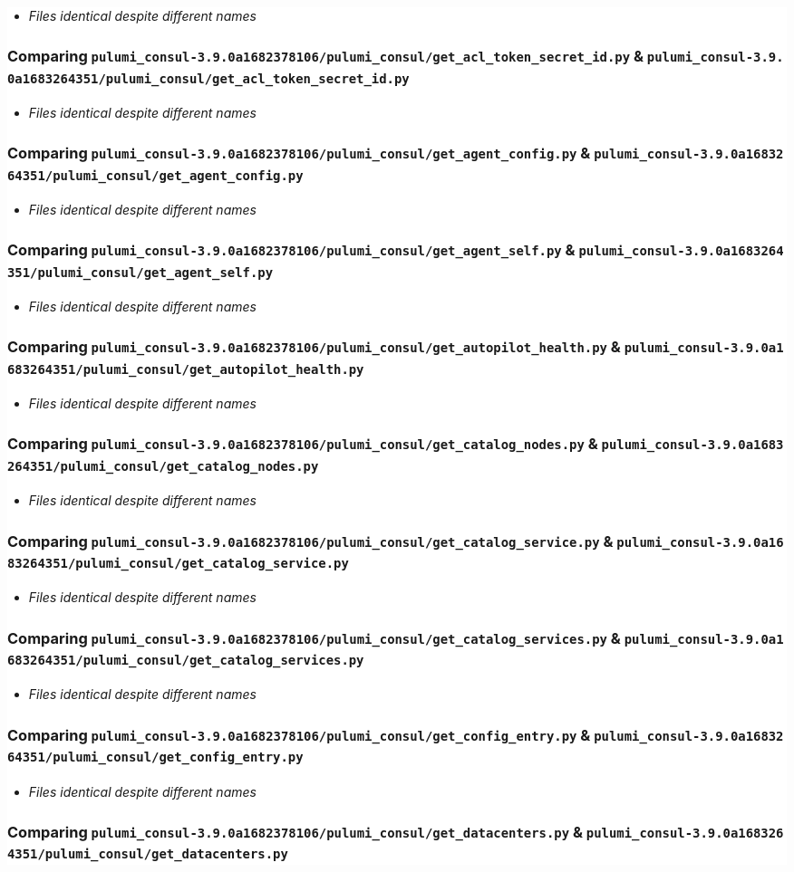  * *Files identical despite different names*

### Comparing `pulumi_consul-3.9.0a1682378106/pulumi_consul/get_acl_token_secret_id.py` & `pulumi_consul-3.9.0a1683264351/pulumi_consul/get_acl_token_secret_id.py`

 * *Files identical despite different names*

### Comparing `pulumi_consul-3.9.0a1682378106/pulumi_consul/get_agent_config.py` & `pulumi_consul-3.9.0a1683264351/pulumi_consul/get_agent_config.py`

 * *Files identical despite different names*

### Comparing `pulumi_consul-3.9.0a1682378106/pulumi_consul/get_agent_self.py` & `pulumi_consul-3.9.0a1683264351/pulumi_consul/get_agent_self.py`

 * *Files identical despite different names*

### Comparing `pulumi_consul-3.9.0a1682378106/pulumi_consul/get_autopilot_health.py` & `pulumi_consul-3.9.0a1683264351/pulumi_consul/get_autopilot_health.py`

 * *Files identical despite different names*

### Comparing `pulumi_consul-3.9.0a1682378106/pulumi_consul/get_catalog_nodes.py` & `pulumi_consul-3.9.0a1683264351/pulumi_consul/get_catalog_nodes.py`

 * *Files identical despite different names*

### Comparing `pulumi_consul-3.9.0a1682378106/pulumi_consul/get_catalog_service.py` & `pulumi_consul-3.9.0a1683264351/pulumi_consul/get_catalog_service.py`

 * *Files identical despite different names*

### Comparing `pulumi_consul-3.9.0a1682378106/pulumi_consul/get_catalog_services.py` & `pulumi_consul-3.9.0a1683264351/pulumi_consul/get_catalog_services.py`

 * *Files identical despite different names*

### Comparing `pulumi_consul-3.9.0a1682378106/pulumi_consul/get_config_entry.py` & `pulumi_consul-3.9.0a1683264351/pulumi_consul/get_config_entry.py`

 * *Files identical despite different names*

### Comparing `pulumi_consul-3.9.0a1682378106/pulumi_consul/get_datacenters.py` & `pulumi_consul-3.9.0a1683264351/pulumi_consul/get_datacenters.py`
